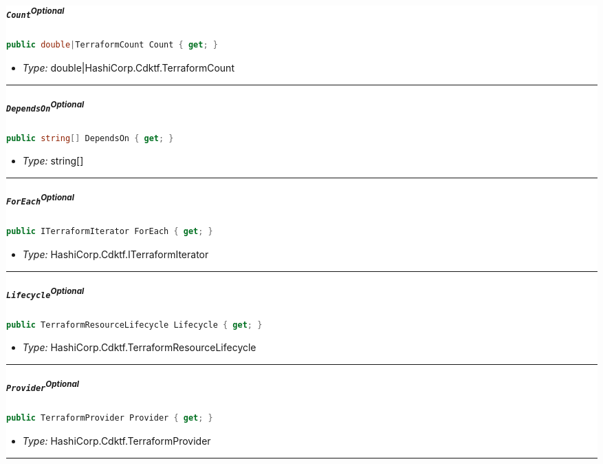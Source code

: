 ##### `Count`<sup>Optional</sup> <a name="Count" id="@cdktf/provider-databricks.appsSettingsCustomTemplate.AppsSettingsCustomTemplate.property.count"></a>

```csharp
public double|TerraformCount Count { get; }
```

- *Type:* double|HashiCorp.Cdktf.TerraformCount

---

##### `DependsOn`<sup>Optional</sup> <a name="DependsOn" id="@cdktf/provider-databricks.appsSettingsCustomTemplate.AppsSettingsCustomTemplate.property.dependsOn"></a>

```csharp
public string[] DependsOn { get; }
```

- *Type:* string[]

---

##### `ForEach`<sup>Optional</sup> <a name="ForEach" id="@cdktf/provider-databricks.appsSettingsCustomTemplate.AppsSettingsCustomTemplate.property.forEach"></a>

```csharp
public ITerraformIterator ForEach { get; }
```

- *Type:* HashiCorp.Cdktf.ITerraformIterator

---

##### `Lifecycle`<sup>Optional</sup> <a name="Lifecycle" id="@cdktf/provider-databricks.appsSettingsCustomTemplate.AppsSettingsCustomTemplate.property.lifecycle"></a>

```csharp
public TerraformResourceLifecycle Lifecycle { get; }
```

- *Type:* HashiCorp.Cdktf.TerraformResourceLifecycle

---

##### `Provider`<sup>Optional</sup> <a name="Provider" id="@cdktf/provider-databricks.appsSettingsCustomTemplate.AppsSettingsCustomTemplate.property.provider"></a>

```csharp
public TerraformProvider Provider { get; }
```

- *Type:* HashiCorp.Cdktf.TerraformProvider

---
